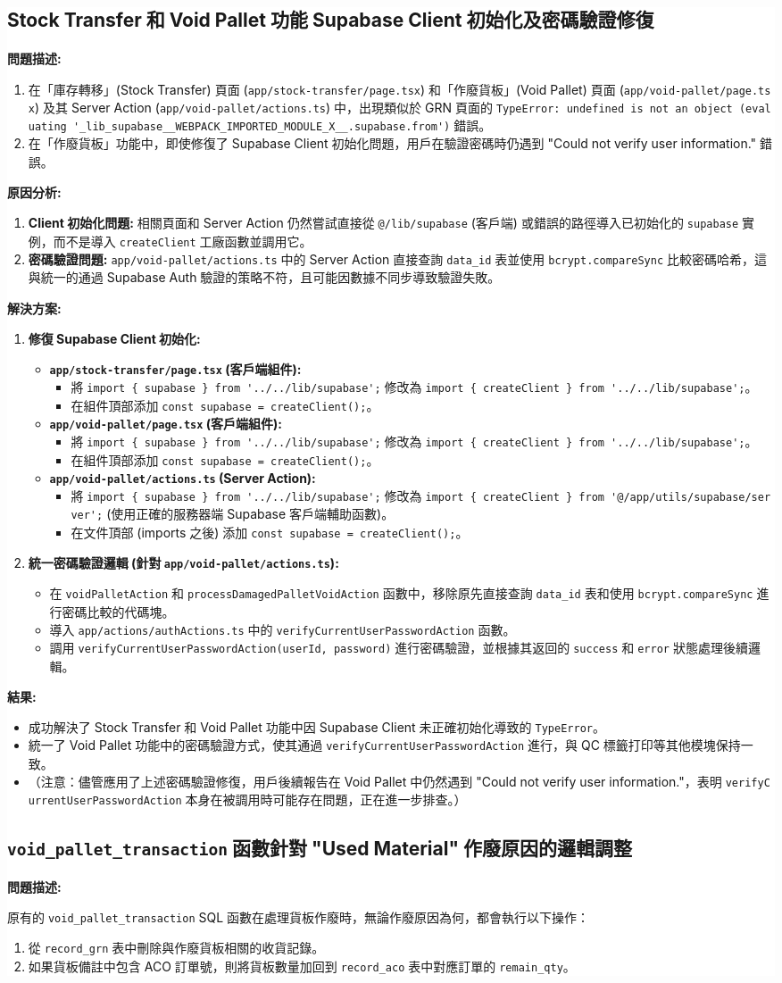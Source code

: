 ## Stock Transfer 和 Void Pallet 功能 Supabase Client 初始化及密碼驗證修復

**問題描述:**

1.  在「庫存轉移」(Stock Transfer) 頁面 (`app/stock-transfer/page.tsx`) 和「作廢貨板」(Void Pallet) 頁面 (`app/void-pallet/page.tsx`) 及其 Server Action (`app/void-pallet/actions.ts`) 中，出現類似於 GRN 頁面的 `TypeError: undefined is not an object (evaluating '_lib_supabase__WEBPACK_IMPORTED_MODULE_X__.supabase.from')` 錯誤。
2.  在「作廢貨板」功能中，即使修復了 Supabase Client 初始化問題，用戶在驗證密碼時仍遇到 "Could not verify user information." 錯誤。

**原因分析:**

1.  **Client 初始化問題:** 相關頁面和 Server Action 仍然嘗試直接從 `@/lib/supabase` (客戶端) 或錯誤的路徑導入已初始化的 `supabase` 實例，而不是導入 `createClient` 工廠函數並調用它。
2.  **密碼驗證問題:** `app/void-pallet/actions.ts` 中的 Server Action 直接查詢 `data_id` 表並使用 `bcrypt.compareSync` 比較密碼哈希，這與統一的通過 Supabase Auth 驗證的策略不符，且可能因數據不同步導致驗證失敗。

**解決方案:**

1.  **修復 Supabase Client 初始化:**
    *   **`app/stock-transfer/page.tsx` (客戶端組件):**
        *   將 `import { supabase } from '../../lib/supabase';` 修改為 `import { createClient } from '../../lib/supabase';`。
        *   在組件頂部添加 `const supabase = createClient();`。
    *   **`app/void-pallet/page.tsx` (客戶端組件):**
        *   將 `import { supabase } from '../../lib/supabase';` 修改為 `import { createClient } from '../../lib/supabase';`。
        *   在組件頂部添加 `const supabase = createClient();`。
    *   **`app/void-pallet/actions.ts` (Server Action):**
        *   將 `import { supabase } from '../../lib/supabase';` 修改為 `import { createClient } from '@/app/utils/supabase/server';` (使用正確的服務器端 Supabase 客戶端輔助函數)。
        *   在文件頂部 (imports 之後) 添加 `const supabase = createClient();`。

2.  **統一密碼驗證邏輯 (針對 `app/void-pallet/actions.ts`):**
    *   在 `voidPalletAction` 和 `processDamagedPalletVoidAction` 函數中，移除原先直接查詢 `data_id` 表和使用 `bcrypt.compareSync` 進行密碼比較的代碼塊。
    *   導入 `app/actions/authActions.ts` 中的 `verifyCurrentUserPasswordAction` 函數。
    *   調用 `verifyCurrentUserPasswordAction(userId, password)` 進行密碼驗證，並根據其返回的 `success` 和 `error` 狀態處理後續邏輯。

**結果:**

*   成功解決了 Stock Transfer 和 Void Pallet 功能中因 Supabase Client 未正確初始化導致的 `TypeError`。
*   統一了 Void Pallet 功能中的密碼驗證方式，使其通過 `verifyCurrentUserPasswordAction` 進行，與 QC 標籤打印等其他模塊保持一致。
*   （注意：儘管應用了上述密碼驗證修復，用戶後續報告在 Void Pallet 中仍然遇到 "Could not verify user information."，表明 `verifyCurrentUserPasswordAction` 本身在被調用時可能存在問題，正在進一步排查。） 

## `void_pallet_transaction` 函數針對 "Used Material" 作廢原因的邏輯調整

**問題描述:**

原有的 `void_pallet_transaction` SQL 函數在處理貨板作廢時，無論作廢原因為何，都會執行以下操作：
1.  從 `record_grn` 表中刪除與作廢貨板相關的收貨記錄。
2.  如果貨板備註中包含 ACO 訂單號，則將貨板數量加回到 `record_aco` 表中對應訂單的 `remain_qty`。
